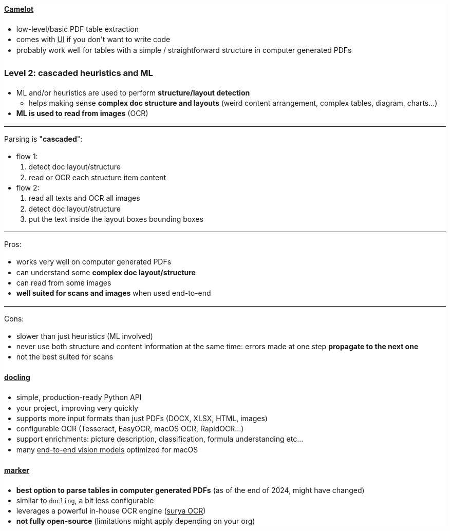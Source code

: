 #### [Camelot](https://camelot-py.readthedocs.io/en/master/)
- low-level/basic PDF table extraction
- comes with [UI](https://github.com/camelot-dev/excalibur) if you don't want to write code
- probably work well for tables with a simple / straightforward structure in computer generated PDFs


### Level 2: cascaded heuristics and ML
- ML and/or heuristics are used to perform **structure/layout detection** 
  - helps making sense **complex doc structure and layouts** (weird content arrangement, complex tables, diagram, charts...)
- **ML is used to read from images** (OCR)
---

Parsing is "**cascaded**":
- flow 1:
  1. detect doc layout/structure
  2. read or OCR each structure item content
- flow 2:
  1. read all texts and OCR all images
  2. detect doc layout/structure
  3. put the text inside the layout boxes bounding boxes
   
---
Pros:
- works very well on computer generated PDFs
- can understand some **complex doc layout/structure**
- can read from some images
- **well suited for scans and images** when used end-to-end
---

Cons:
- slower than just heuristics (ML involved)
- never use both structure and content information at the same time: errors made at one step **propagate to the next one**
- not the best suited for scans

#### [docling](https://docling-project.github.io/docling/)
- simple, production-ready Python API
- your project, improving very quickly
- supports more input formats than just PDFs (DOCX, XLSX, HTML, images)
- configurable OCR (Tesseract, EasyOCR, macOS OCR, RapidOCR...)
- support enrichments: picture description, classification, formula understanding etc...
- many [end-to-end vision models](https://docling-project.github.io/docling/usage/vision_models/) optimized for macOS

#### [marker](https://github.com/datalab-to/marker)
- **best option to parse tables in computer generated PDFs** (as of the end of 2024, might have changed) 
- similar to `docling`, a bit less configurable
- leverages a powerful in-house OCR engine ([surya OCR](https://github.com/datalab-to/surya)) 
- **not fully open-source** (limitations might apply depending on your org)
